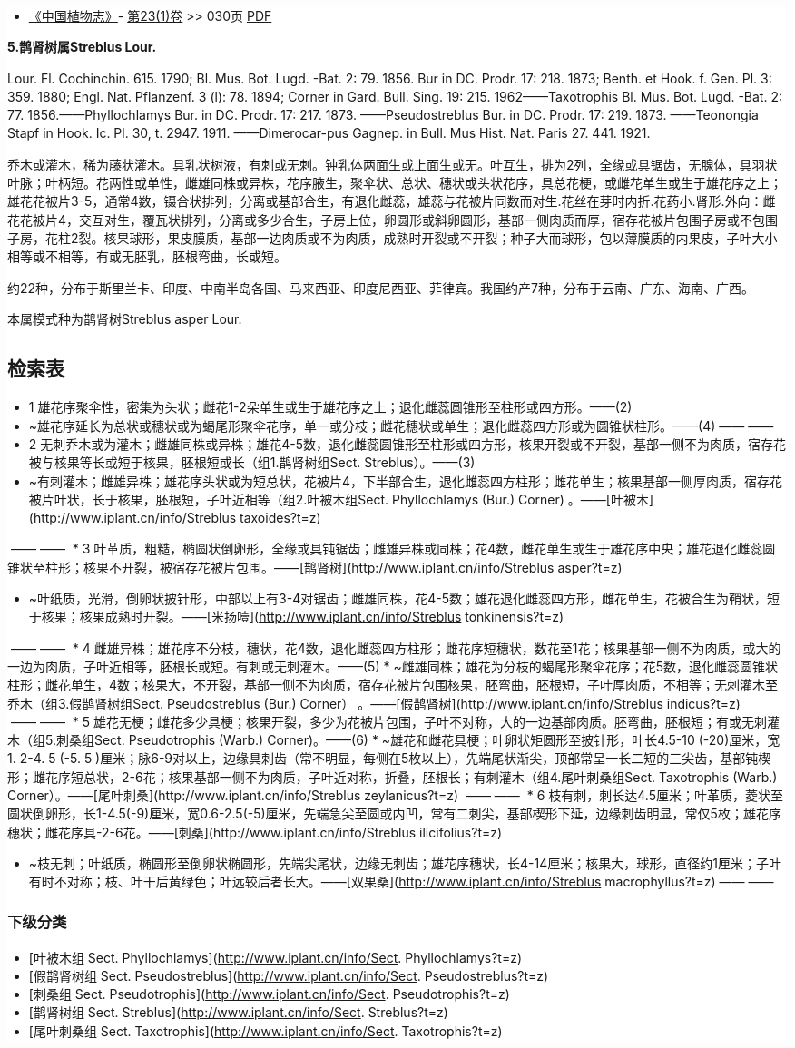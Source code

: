 * [《中国植物志》](http://www.iplant.cn/frps)- [第23(1)卷](http://www.iplant.cn/frps/vol/23(1)) >> 030页 [PDF](http://www.iplant.cn/frps/pdf/23(1)/030y.pdf)

**5.鹊肾树属Streblus Lour.**

Lour. Fl. Cochinchin. 615. 1790; Bl. Mus. Bot. Lugd. -Bat. 2: 79. 1856. Bur in DC. Prodr. 17: 218. 1873; Benth. et Hook. f. Gen. Pl. 3: 359. 1880; Engl. Nat. Pflanzenf. 3 (l): 78. 1894; Corner in Gard. Bull. Sing. 19: 215. 1962——Taxotrophis Bl. Mus. Bot. Lugd. -Bat. 2: 77. 1856.——Phyllochlamys Bur. in DC. Prodr. 17: 217. 1873. ——Pseudostreblus Bur. in DC. Prodr. 17: 219. 1873. ——Teonongia Stapf in Hook. Ic. Pl. 30, t. 2947. 1911. ——Dimerocar-pus Gagnep. in Bull. Mus Hist. Nat. Paris 27. 441. 1921.

乔木或灌木，稀为藤状灌木。具乳状树液，有刺或无刺。钟乳体两面生或上面生或无。叶互生，排为2列，全缘或具锯齿，无腺体，具羽状叶脉；叶柄短。花两性或单性，雌雄同株或异株，花序腋生，聚伞状、总状、穗状或头状花序，具总花梗，或雌花单生或生于雄花序之上；雄花花被片3-5，通常4数，镊合状排列，分离或基部合生，有退化雌蕊，雄蕊与花被片同数而对生.花丝在芽时内折.花药小.肾形.外向：雌花花被片4，交互对生，覆瓦状排列，分离或多少合生，子房上位，卵圆形或斜卵圆形，基部一侧肉质而厚，宿存花被片包围子房或不包围子房，花柱2裂。核果球形，果皮膜质，基部一边肉质或不为肉质，成熟时开裂或不开裂；种子大而球形，包以薄膜质的内果皮，子叶大小相等或不相等，有或无胚乳，胚根弯曲，长或短。

约22种，分布于斯里兰卡、印度、中南半岛各国、马来西亚、印度尼西亚、菲律宾。我国约产7种，分布于云南、广东、海南、广西。

本属模式种为鹊肾树Streblus asper Lour.

## 检索表

* 1 雄花序聚伞性，密集为头状；雌花1-2朵单生或生于雄花序之上；退化雌蕊圆锥形至柱形或四方形。——(2)
* ~雄花序延长为总状或穗状或为蝎尾形聚伞花序，单一或分枝；雌花穗状或单生；退化雌蕊四方形或为圆锥状柱形。——(4)</td></tr><tr><td>&nbsp;——&nbsp;——&nbsp;</td></tr>
* 2 无刺乔木或为灌木；雌雄同株或异株；雄花4-5数，退化雌蕊圆锥形至柱形或四方形，核果开裂或不开裂，基部一侧不为肉质，宿存花被与核果等长或短于核果，胚根短或长（组1.鹊肾树组Sect. Streblus）。——(3)
* ~有刺灌木；雌雄异株；雄花序头状或为短总状，花被片4，下半部合生，退化雌蕊四方柱形；雌花单生；核果基部一侧厚肉质，宿存花被片叶状，长于核果，胚根短，子叶近相等（组2.叶被木组Sect. Phyllochlamys (Bur.) Corner) 。——[叶被木](http://www.iplant.cn/info/Streblus taxoides?t=z)
</td></tr><tr><td>&nbsp;——&nbsp;——&nbsp;</td></tr>
* 3 叶革质，粗糙，椭圆状倒卵形，全缘或具钝锯齿；雌雄异株或同株；花4数，雌花单生或生于雄花序中央；雄花退化雌蕊圆锥状至柱形；核果不开裂，被宿存花被片包围。——[鹊肾树](http://www.iplant.cn/info/Streblus asper?t=z)

* ~叶纸质，光滑，倒卵状披针形，中部以上有3-4对锯齿；雌雄同株，花4-5数；雄花退化雌蕊四方形，雌花单生，花被合生为鞘状，短于核果；核果成熟时开裂。——[米扬噎](http://www.iplant.cn/info/Streblus tonkinensis?t=z)
</td></tr><tr><td>&nbsp;——&nbsp;——&nbsp;</td></tr>
* 4 雌雄异株；雄花序不分枝，穗状，花4数，退化雌蕊四方柱形；雌花序短穗状，数花至1花；核果基部一侧不为肉质，或大的一边为肉质，子叶近相等，胚根长或短。有刺或无刺灌木。——(5)
* ~雌雄同株；雄花为分枝的蝎尾形聚伞花序；花5数，退化雌蕊圆锥状柱形；雌花单生，4数；核果大，不开裂，基部一侧不为肉质，宿存花被片包围核果，胚弯曲，胚根短，子叶厚肉质，不相等；无刺灌木至乔木（组3.假鹊肾树组Sect. Pseudostreblus (Bur.) Corner） 。——[假鹊肾树](http://www.iplant.cn/info/Streblus indicus?t=z)
</td></tr><tr><td>&nbsp;——&nbsp;——&nbsp;</td></tr>
* 5 雄花无梗；雌花多少具梗；核果开裂，多少为花被片包围，子叶不对称，大的一边基部肉质。胚弯曲，胚根短；有或无刺灌木（组5.刺桑组Sect. Pseudotrophis (Warb.) Corner)。——(6)
* ~雄花和雌花具梗；叶卵状矩圆形至披针形，叶长4.5-10 (-20)厘米，宽1. 2-4. 5 (-5. 5 )厘米；脉6-9对以上，边缘具刺齿（常不明显，每侧在5枚以上），先端尾状渐尖，顶部常呈一长二短的三尖齿，基部钝楔形；雌花序短总状，2-6花；核果基部一侧不为肉质，子叶近对称，折叠，胚根长；有刺灌木（组4.尾叶刺桑组Sect. Taxotrophis (Warb.) Corner）。——[尾叶刺桑](http://www.iplant.cn/info/Streblus zeylanicus?t=z)
</td></tr><tr><td>&nbsp;——&nbsp;——&nbsp;</td></tr>
* 6 枝有刺，刺长达4.5厘米；叶革质，菱状至圆状倒卵形，长1-4.5(-9)厘米，宽0.6-2.5(-5)厘米，先端急尖至圆或内凹，常有二刺尖，基部楔形下延，边缘刺齿明显，常仅5枚；雄花序穗状；雌花序具-2-6花。——[刺桑](http://www.iplant.cn/info/Streblus ilicifolius?t=z)

* ~枝无刺；叶纸质，椭圆形至倒卵状椭圆形，先端尖尾状，边缘无刺齿；雄花序穗状，长4-14厘米；核果大，球形，直径约1厘米；子叶有时不对称；枝、叶干后黄绿色；叶远较后者长大。——[双果桑](http://www.iplant.cn/info/Streblus macrophyllus?t=z)</td></tr><tr><td>&nbsp;——&nbsp;——&nbsp;</td></tr>
### 下级分类
* [叶被木组  Sect. Phyllochlamys](http://www.iplant.cn/info/Sect. Phyllochlamys?t=z)
* [假鹊肾树组  Sect. Pseudostreblus](http://www.iplant.cn/info/Sect. Pseudostreblus?t=z)
* [刺桑组  Sect. Pseudotrophis](http://www.iplant.cn/info/Sect. Pseudotrophis?t=z)
* [鹊肾树组  Sect. Streblus](http://www.iplant.cn/info/Sect. Streblus?t=z)
* [尾叶刺桑组  Sect. Taxotrophis](http://www.iplant.cn/info/Sect. Taxotrophis?t=z)
